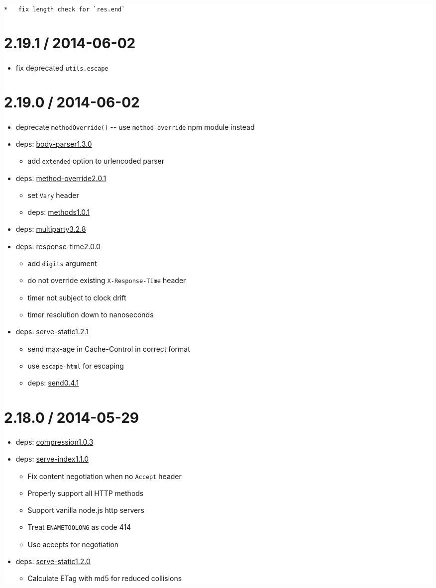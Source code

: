     *   fix length check for `res.end`

# 2.19.1 / 2014-06-02

*   fix deprecated `utils.escape`

# 2.19.0 / 2014-06-02

*   deprecate `methodOverride()` -- use `method-override` npm module instead

*   deps: [body-parser1.3.0](mailto:o-are..)

    *   add `extended` option to urlencoded parser

*   deps: [method-override2.0.1](mailto:tho-eie.1)

    *   set `Vary` header

    *   deps: [methods1.0.1](mailto:mthod@.)

*   deps: [multiparty3.2.8](mailto:lprty@3..8)

*   deps: [response-time2.0.0](mailto:reso-tme.)

    *   add `digits` argument

    *   do not override existing `X-Response-Time` header

    *   timer not subject to clock drift

    *   timer resolution down to nanoseconds

*   deps: [serve-static1.2.1](mailto:sereac2.1)

    *   send max-age in Cache-Control in correct format

    *   use `escape-html` for escaping

    *   deps: [send0.4.1](mailto:s@.)

# 2.18.0 / 2014-05-29

*   deps: [compression1.0.3](mailto:omesion@10.)

*   deps: [serve-index1.1.0](mailto:serindex@.10)

    *   Fix content negotiation when no `Accept` header

    *   Properly support all HTTP methods

    *   Support vanilla node.js http servers

    *   Treat `ENAMETOOLONG` as code 414

    *   Use accepts for negotiation

*   deps: [serve-static1.2.0](mailto:seve-ttc..)

    *   Calculate ETag with md5 for reduced collisions
